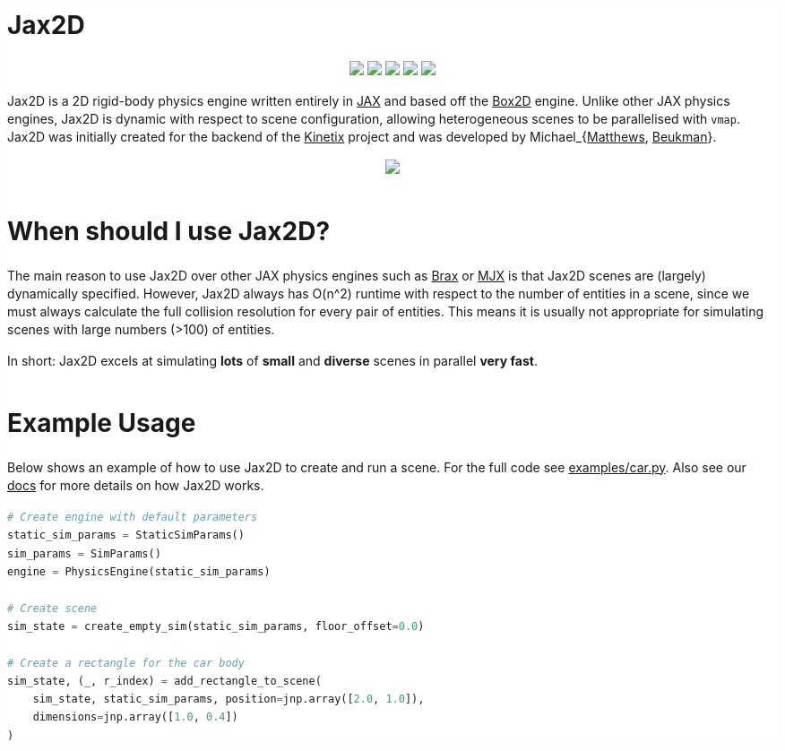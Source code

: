 # Jax2D
<p align="center">
        <a href= "https://pypi.org/project/jax2d/">
        <img src="https://img.shields.io/badge/python-3.10%20%7C%203.11%20%7C%203.12-blue" /></a>
        <a href= "https://pypi.org/project/jax2d/">
        <img src="https://img.shields.io/badge/pypi-1.0.0-green" /></a>
       <a href= "https://github.com/MichaelTMatthews/Craftax/blob/main/LICENSE">
        <img src="https://img.shields.io/badge/License-MIT-yellow" /></a>
       <a href= "https://github.com/psf/black">
        <img src="https://img.shields.io/badge/code%20style-black-000000.svg" /></a>
        <a href="https://jax2d.readthedocs.io/en/latest/">
        <img src="https://readthedocs.org/projects/jax2d/badge/?version=latest">
        </a>
</p>

Jax2D is a 2D rigid-body physics engine written entirely in [JAX](https://github.com/google/jax) and based off the [Box2D](https://github.com/erincatto/box2d) engine.
Unlike other JAX physics engines, Jax2D is dynamic with respect to scene configuration, allowing heterogeneous scenes to be parallelised with `vmap`.
Jax2D was initially created for the backend of the [Kinetix](https://github.com/FLAIROx/Kinetix) project and was developed by Michael_{[Matthews](https://github.com/MichaelTMatthews), [Beukman](https://github.com/Michael-Beukman)}.

<p align="center">
 <img width="50%" src="images/tower.gif" />
</p>

# When should I use Jax2D?
The main reason to use Jax2D over other JAX physics engines such as [Brax](https://github.com/google/brax) or [MJX](https://github.com/google-deepmind/mujoco/tree/main/mjx) is that Jax2D scenes are (largely) dynamically specified.
However, Jax2D always has O(n^2) runtime with respect to the number of entities in a scene, since we must always calculate the full collision resolution for every pair of entities.
This means it is usually not appropriate for simulating scenes with large numbers (>100) of entities.

In short: Jax2D excels at simulating **lots** of **small** and **diverse** scenes in parallel **very fast**.

# Example Usage
Below shows an example of how to use Jax2D to create and run a scene.  For the full code see [examples/car.py](examples/car.py). Also see our [docs](https://jax2d.readthedocs.io/en/latest/) for more details on how Jax2D works.
```python
# Create engine with default parameters
static_sim_params = StaticSimParams()
sim_params = SimParams()
engine = PhysicsEngine(static_sim_params)

# Create scene
sim_state = create_empty_sim(static_sim_params, floor_offset=0.0)

# Create a rectangle for the car body
sim_state, (_, r_index) = add_rectangle_to_scene(
    sim_state, static_sim_params, position=jnp.array([2.0, 1.0]),
    dimensions=jnp.array([1.0, 0.4])
)

```